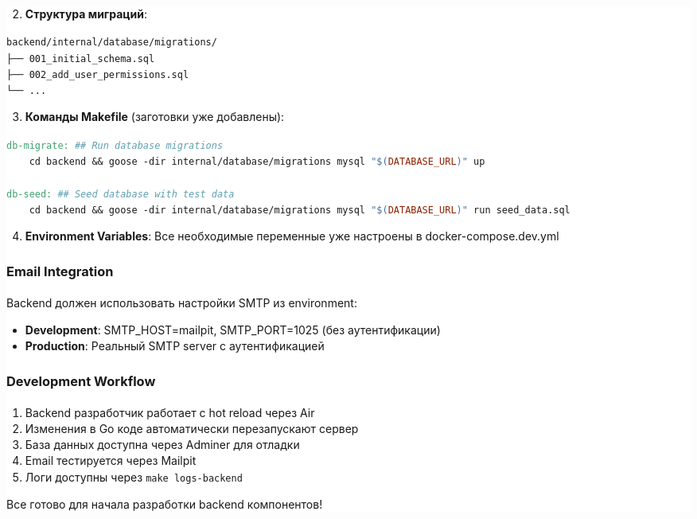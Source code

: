 2. **Структура миграций**:
```
backend/internal/database/migrations/
├── 001_initial_schema.sql
├── 002_add_user_permissions.sql
└── ...
```

3. **Команды Makefile** (заготовки уже добавлены):
```makefile
db-migrate: ## Run database migrations
	cd backend && goose -dir internal/database/migrations mysql "$(DATABASE_URL)" up

db-seed: ## Seed database with test data  
	cd backend && goose -dir internal/database/migrations mysql "$(DATABASE_URL)" run seed_data.sql
```

4. **Environment Variables**:
Все необходимые переменные уже настроены в docker-compose.dev.yml

### Email Integration
Backend должен использовать настройки SMTP из environment:
- **Development**: SMTP_HOST=mailpit, SMTP_PORT=1025 (без аутентификации)
- **Production**: Реальный SMTP server с аутентификацией

### Development Workflow
1. Backend разработчик работает с hot reload через Air
2. Изменения в Go коде автоматически перезапускают сервер
3. База данных доступна через Adminer для отладки
4. Email тестируется через Mailpit
5. Логи доступны через `make logs-backend`

Все готово для начала разработки backend компонентов!

